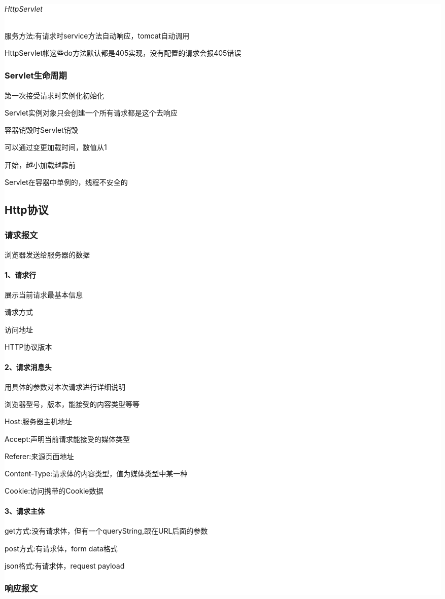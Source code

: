 ###### HttpServlet

服务方法:有请求时service方法自动响应，tomcat自动调用

HttpServlet帐这些do方法默认都是405实现，没有配置的请求会报405错误

### Servlet生命周期

第一次接受请求时实例化初始化

Servlet实例对象只会创建一个所有请求都是这个去响应

容器销毁时Servlet销毁

可以通过<load-on-starup>变更加载时间，数值从1

开始，越小加载越靠前

Servlet在容器中单例的，线程不安全的

## Http协议

### 请求报文

浏览器发送给服务器的数据

#### 1、请求行

展示当前请求最基本信息

请求方式

访问地址

HTTP协议版本

#### 2、请求消息头

用具体的参数对本次请求进行详细说明

浏览器型号，版本，能接受的内容类型等等

Host:服务器主机地址

Accept:声明当前请求能接受的媒体类型

Referer:来源页面地址

Content-Type:请求体的内容类型，值为媒体类型中某一种

Cookie:访问携带的Cookie数据

#### 3、请求主体

get方式:没有请求体，但有一个queryString,跟在URL后面的参数

post方式:有请求体，form data格式

json格式:有请求体，request payload

### 响应报文

